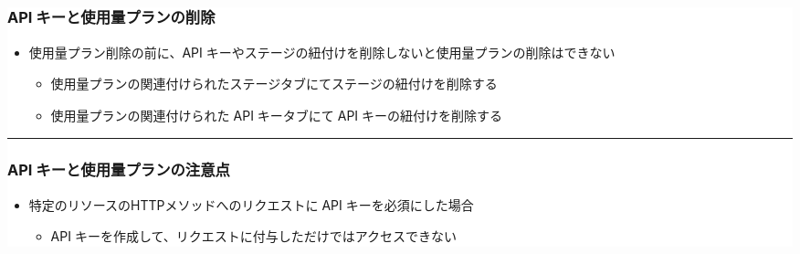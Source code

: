 ### API キーと使用量プランの削除

- 使用量プラン削除の前に、API キーやステージの紐付けを削除しないと使用量プランの削除はできない

    - 使用量プランの関連付けられたステージタブにてステージの紐付けを削除する

    - 使用量プランの関連付けられた API キータブにて API キーの紐付けを削除する

---

### API キーと使用量プランの注意点

- 特定のリソースのHTTPメソッドへのリクエストに API キーを必須にした場合

    - API キーを作成して、リクエストに付与しただけではアクセスできない
